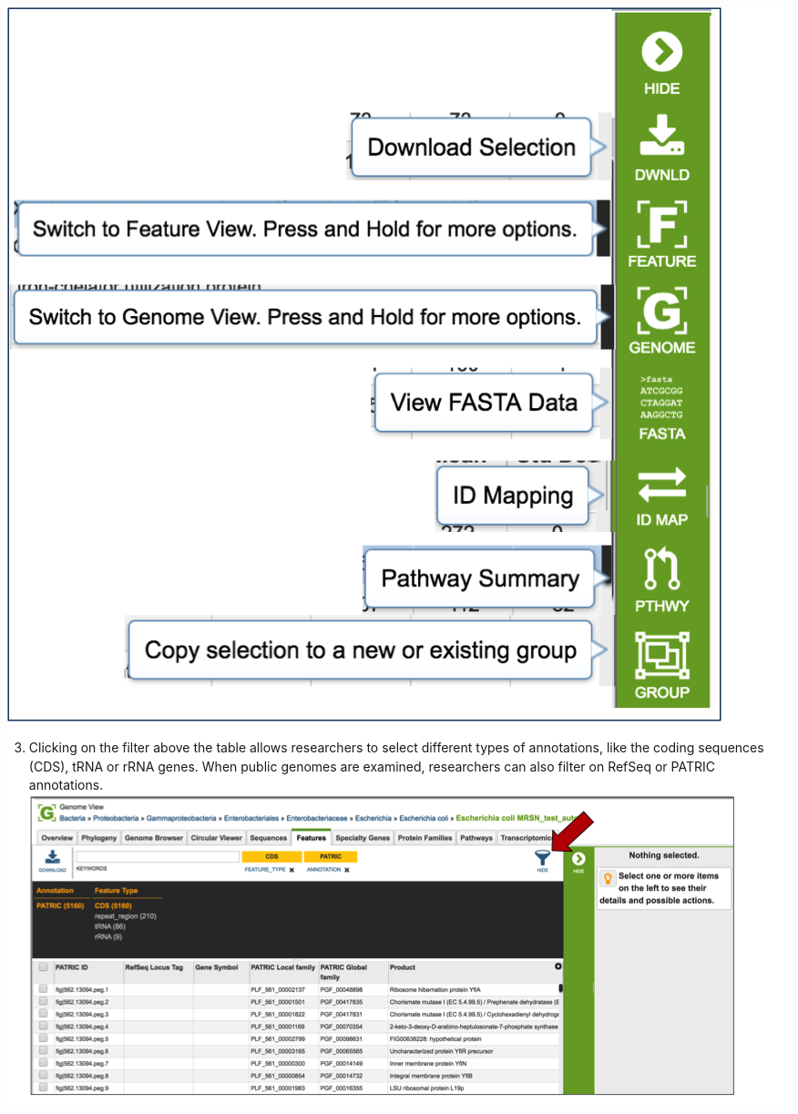 ![Step 21](./images/image21.png "Step 21")

3. Clicking on the filter above the table allows researchers to select different types of annotations, like the coding sequences (CDS), tRNA or rRNA genes.  When public genomes are examined, researchers can also filter on RefSeq or PATRIC annotations.
![Step 22](./images/image22.png "Step 22")
